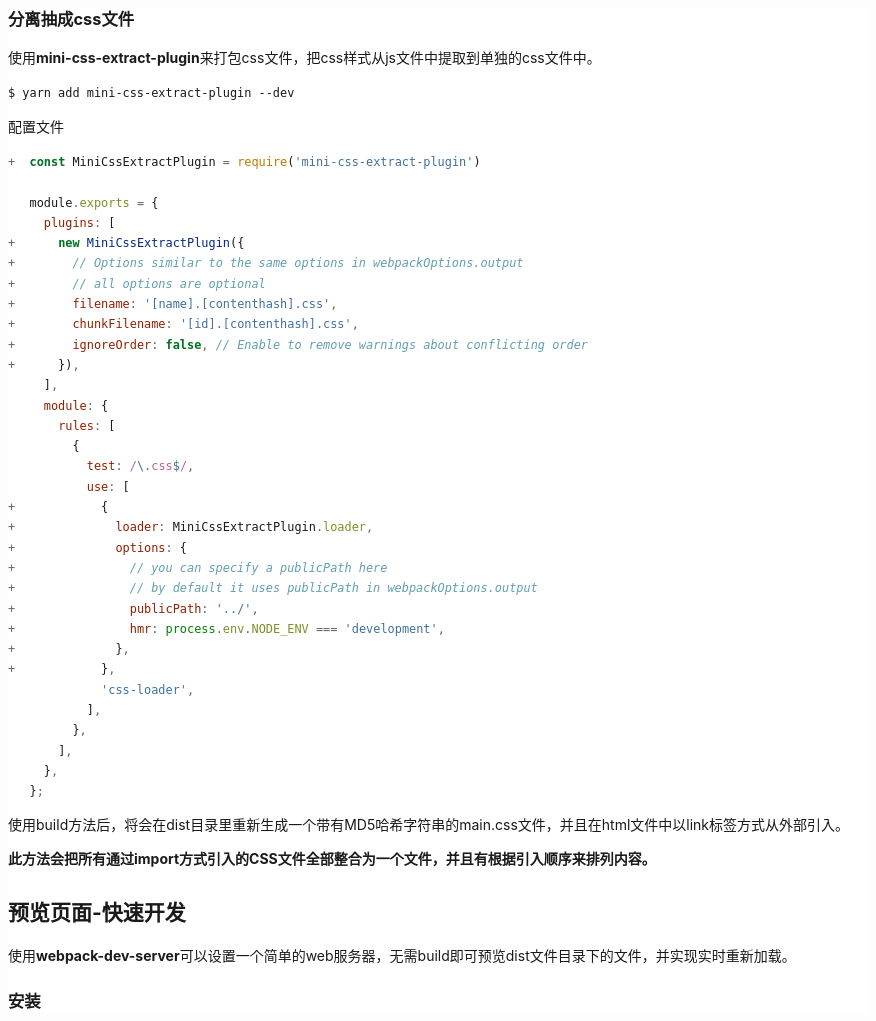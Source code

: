 ### 分离抽成css文件

使用**mini-css-extract-plugin**来打包css文件，把css样式从js文件中提取到单独的css文件中。

```shell
$ yarn add mini-css-extract-plugin --dev
```

配置文件

```js
+  const MiniCssExtractPlugin = require('mini-css-extract-plugin')

   module.exports = {
     plugins: [
+      new MiniCssExtractPlugin({
+        // Options similar to the same options in webpackOptions.output
+        // all options are optional
+        filename: '[name].[contenthash].css',
+        chunkFilename: '[id].[contenthash].css',
+        ignoreOrder: false, // Enable to remove warnings about conflicting order
+      }),
     ],
     module: {
       rules: [
         {
           test: /\.css$/,
           use: [
+            {
+              loader: MiniCssExtractPlugin.loader,
+              options: {
+                // you can specify a publicPath here
+                // by default it uses publicPath in webpackOptions.output
+                publicPath: '../',
+                hmr: process.env.NODE_ENV === 'development',
+              },
+            },
             'css-loader',
           ],
         },
       ],
     },
   };
```

使用build方法后，将会在dist目录里重新生成一个带有MD5哈希字符串的main.css文件，并且在html文件中以link标签方式从外部引入。

**此方法会把所有通过import方式引入的CSS文件全部整合为一个文件，并且有根据引入顺序来排列内容。**

## 预览页面-快速开发

使用**webpack-dev-server**可以设置一个简单的web服务器，无需build即可预览dist文件目录下的文件，并实现实时重新加载。

### 安装

